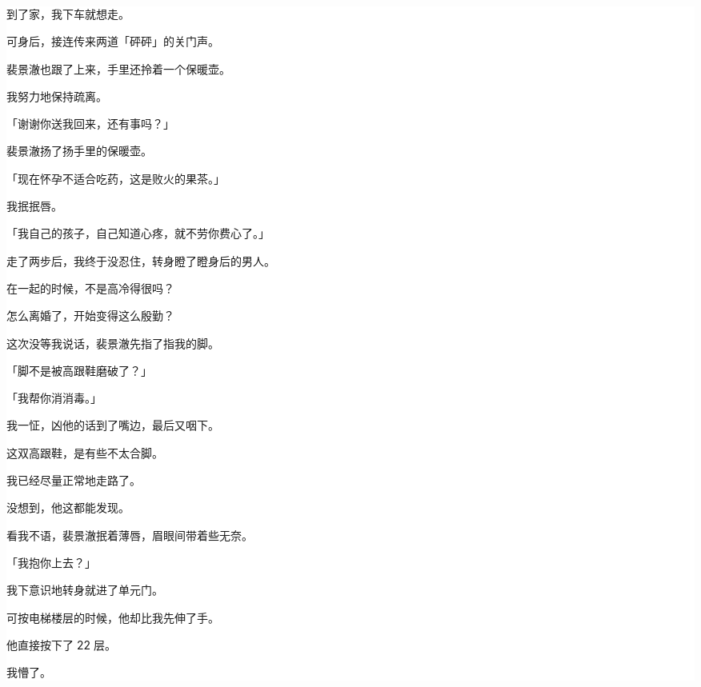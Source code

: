 到了家，我下车就想走。


可身后，接连传来两道「砰砰」的关门声。


裴景澈也跟了上来，手里还拎着一个保暖壶。


我努力地保持疏离。


「谢谢你送我回来，还有事吗？」


裴景澈扬了扬手里的保暖壶。


「现在怀孕不适合吃药，这是败火的果茶。」


我抿抿唇。


「我自己的孩子，自己知道心疼，就不劳你费心了。」


走了两步后，我终于没忍住，转身瞪了瞪身后的男人。


在一起的时候，不是高冷得很吗？


怎么离婚了，开始变得这么殷勤？


这次没等我说话，裴景澈先指了指我的脚。


「脚不是被高跟鞋磨破了？」


「我帮你消消毒。」


我一怔，凶他的话到了嘴边，最后又咽下。


这双高跟鞋，是有些不太合脚。


我已经尽量正常地走路了。


没想到，他这都能发现。


看我不语，裴景澈抿着薄唇，眉眼间带着些无奈。


「我抱你上去？」


我下意识地转身就进了单元门。


可按电梯楼层的时候，他却比我先伸了手。


他直接按下了 22 层。


我懵了。
